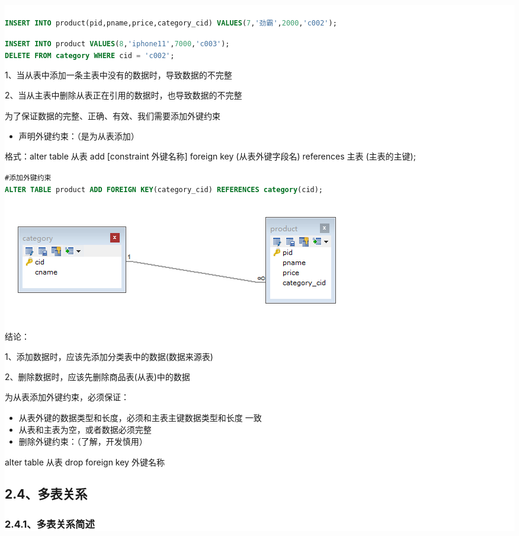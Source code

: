 ```sql

INSERT INTO product(pid,pname,price,category_cid) VALUES(7,'劲霸',2000,'c002'); 

```

```sql
INSERT INTO product VALUES(8,'iphone11',7000,'c003');
DELETE FROM category WHERE cid = 'c002';
```

1、当从表中添加一条主表中没有的数据时，导致数据的不完整

2、当从主表中删除从表正在引用的数据时，也导致数据的不完整

为了保证数据的完整、正确、有效、我们需要添加外键约束



- 声明外键约束：（是为从表添加）	

格式：alter  table 从表 add  [constraint  外键名称]  foreign  key (从表外键字段名) references 主表 (主表的主键);

```sql
#添加外键约束
ALTER TABLE product ADD FOREIGN KEY(category_cid) REFERENCES category(cid);
```

![1](image/1.png)



结论：

1、添加数据时，应该先添加分类表中的数据(数据来源表)

2、删除数据时，应该先删除商品表(从表)中的数据

为从表添加外键约束，必须保证：

- 从表外键的数据类型和长度，必须和主表主键数据类型和长度 一致
- 从表和主表为空，或者数据必须完整
- 删除外键约束：（了解，开发慎用）

alter table 从表 drop foreign key 外键名称

## **2.4、多表关系**

### **2.4.1、多表关系简述**
